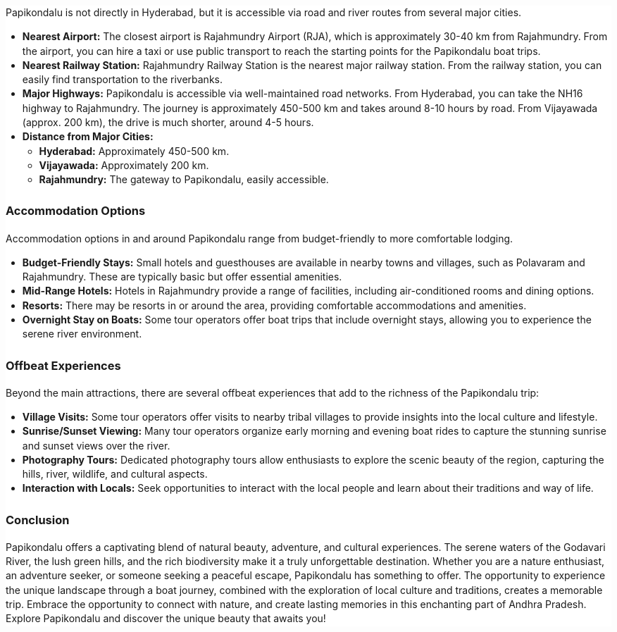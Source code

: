 Papikondalu is not directly in Hyderabad, but it is accessible via road and river routes from several major cities.

*   **Nearest Airport:** The closest airport is Rajahmundry Airport (RJA), which is approximately 30-40 km from Rajahmundry. From the airport, you can hire a taxi or use public transport to reach the starting points for the Papikondalu boat trips.
*   **Nearest Railway Station:** Rajahmundry Railway Station is the nearest major railway station. From the railway station, you can easily find transportation to the riverbanks.
*   **Major Highways:** Papikondalu is accessible via well-maintained road networks. From Hyderabad, you can take the NH16 highway to Rajahmundry. The journey is approximately 450-500 km and takes around 8-10 hours by road. From Vijayawada (approx. 200 km), the drive is much shorter, around 4-5 hours.
*   **Distance from Major Cities:**
    *   **Hyderabad:** Approximately 450-500 km.
    *   **Vijayawada:** Approximately 200 km.
    *   **Rajahmundry:** The gateway to Papikondalu, easily accessible.

### **Accommodation Options**

Accommodation options in and around Papikondalu range from budget-friendly to more comfortable lodging.

*   **Budget-Friendly Stays:** Small hotels and guesthouses are available in nearby towns and villages, such as Polavaram and Rajahmundry. These are typically basic but offer essential amenities.
*   **Mid-Range Hotels:** Hotels in Rajahmundry provide a range of facilities, including air-conditioned rooms and dining options.
*   **Resorts:** There may be resorts in or around the area, providing comfortable accommodations and amenities.
*   **Overnight Stay on Boats:** Some tour operators offer boat trips that include overnight stays, allowing you to experience the serene river environment.

### **Offbeat Experiences**

Beyond the main attractions, there are several offbeat experiences that add to the richness of the Papikondalu trip:

*   **Village Visits:** Some tour operators offer visits to nearby tribal villages to provide insights into the local culture and lifestyle.
*   **Sunrise/Sunset Viewing:** Many tour operators organize early morning and evening boat rides to capture the stunning sunrise and sunset views over the river.
*   **Photography Tours:** Dedicated photography tours allow enthusiasts to explore the scenic beauty of the region, capturing the hills, river, wildlife, and cultural aspects.
*   **Interaction with Locals:** Seek opportunities to interact with the local people and learn about their traditions and way of life.

### **Conclusion**

Papikondalu offers a captivating blend of natural beauty, adventure, and cultural experiences. The serene waters of the Godavari River, the lush green hills, and the rich biodiversity make it a truly unforgettable destination. Whether you are a nature enthusiast, an adventure seeker, or someone seeking a peaceful escape, Papikondalu has something to offer. The opportunity to experience the unique landscape through a boat journey, combined with the exploration of local culture and traditions, creates a memorable trip. Embrace the opportunity to connect with nature, and create lasting memories in this enchanting part of Andhra Pradesh. Explore Papikondalu and discover the unique beauty that awaits you!


